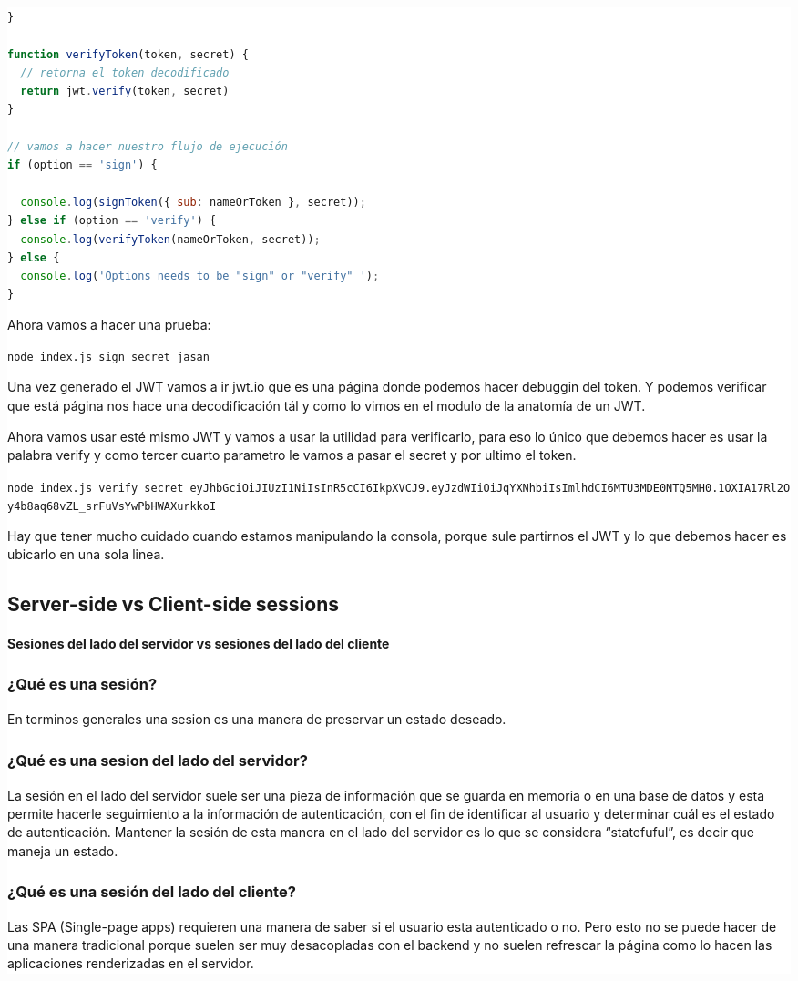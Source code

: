 ```js
}

function verifyToken(token, secret) {
  // retorna el token decodificado
  return jwt.verify(token, secret)
}

// vamos a hacer nuestro flujo de ejecución 
if (option == 'sign') {
  
  console.log(signToken({ sub: nameOrToken }, secret));
} else if (option == 'verify') {
  console.log(verifyToken(nameOrToken, secret));
} else {
  console.log('Options needs to be "sign" or "verify" ');
}
```

Ahora vamos a hacer una prueba:

``node index.js sign secret jasan``

Una vez generado el JWT vamos a ir [jwt.io](htttps://jwt.io) que es una página donde podemos hacer debuggin del token. Y podemos verificar que está página nos hace una decodificación tál y como lo vimos en el modulo de la anatomía de un JWT.

Ahora vamos usar esté mismo JWT y vamos a usar la utilidad para verificarlo, para eso lo único que debemos hacer es usar la palabra verify y como tercer cuarto parametro le vamos a pasar el secret y por ultimo el token.

``node index.js verify secret eyJhbGciOiJIUzI1NiIsInR5cCI6IkpXVCJ9.eyJzdWIiOiJqYXNhbiIsImlhdCI6MTU3MDE0NTQ5MH0.1OXIA17Rl2Oy4b8aq68vZL_srFuVsYwPbHWAXurkkoI``

Hay que tener mucho cuidado cuando estamos manipulando la consola, porque sule partirnos el JWT y lo que debemos hacer es ubicarlo en una sola linea.

## Server-side vs Client-side sessions

**Sesiones del lado del servidor vs sesiones del lado del cliente**

### ¿Qué es una sesión?

En terminos generales una sesion es una manera de preservar un estado deseado.

### ¿Qué es una sesion del lado del servidor?

La sesión en el lado del servidor suele ser una pieza de información que se guarda en memoria o en una base de datos y esta permite hacerle seguimiento a la información de autenticación, con el fin de identificar al usuario y determinar cuál es el estado de autenticación. Mantener la sesión de esta manera en el lado del servidor es lo que se considera “statefuful”, es decir que maneja un estado.

### ¿Qué es una sesión del lado del cliente?

Las SPA (Single-page apps) requieren una manera de saber si el usuario esta autenticado o no. Pero esto no se puede hacer de una manera tradicional porque suelen ser muy desacopladas con el backend y no suelen refrescar la página como lo hacen las aplicaciones renderizadas en el servidor.
